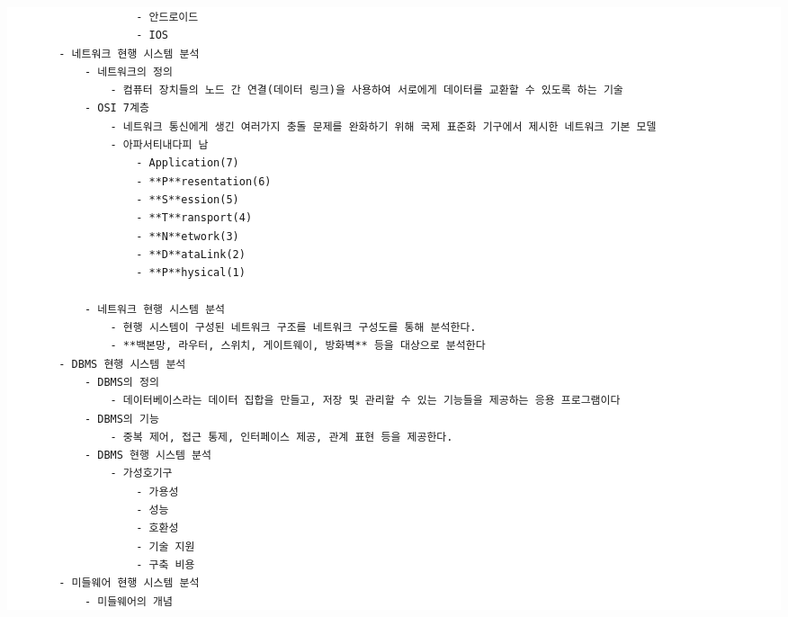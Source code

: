                         - 안드로이드
                        - IOS
            - 네트워크 현행 시스템 분석
                - 네트워크의 정의
                    - 컴퓨터 장치들의 노드 간 연결(데이터 링크)을 사용하여 서로에게 데이터를 교환할 수 있도록 하는 기술
                - OSI 7계층
                    - 네트워크 통신에게 생긴 여러가지 충돌 문제를 완화하기 위해 국제 표준화 기구에서 제시한 네트워크 기본 모델
                    - 아파서티내다피 남
                        - Application(7)
                        - **P**resentation(6)
                        - **S**ession(5)
                        - **T**ransport(4)
                        - **N**etwork(3)
                        - **D**ataLink(2)
                        - **P**hysical(1)
                        
                - 네트워크 현행 시스템 분석
                    - 현행 시스템이 구성된 네트워크 구조를 네트워크 구성도를 통해 분석한다.
                    - **백본망, 라우터, 스위치, 게이트웨이, 방화벽** 등을 대상으로 분석한다
            - DBMS 현행 시스템 분석
                - DBMS의 정의
                    - 데이터베이스라는 데이터 집합을 만들고, 저장 및 관리할 수 있는 기능들을 제공하는 응용 프로그램이다
                - DBMS의 기능
                    - 중복 제어, 접근 통제, 인터페이스 제공, 관계 표현 등을 제공한다.
                - DBMS 현행 시스템 분석
                    - 가성호기구
                        - 가용성
                        - 성능
                        - 호환성
                        - 기술 지원
                        - 구축 비용
            - 미들웨어 현행 시스템 분석
                - 미들웨어의 개념
